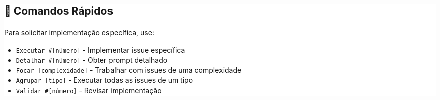 ## 🔧 Comandos Rápidos

Para solicitar implementação específica, use:
- `Executar #[número]` - Implementar issue específica
- `Detalhar #[número]` - Obter prompt detalhado
- `Focar [complexidade]` - Trabalhar com issues de uma complexidade
- `Agrupar [tipo]` - Executar todas as issues de um tipo
- `Validar #[número]` - Revisar implementação
